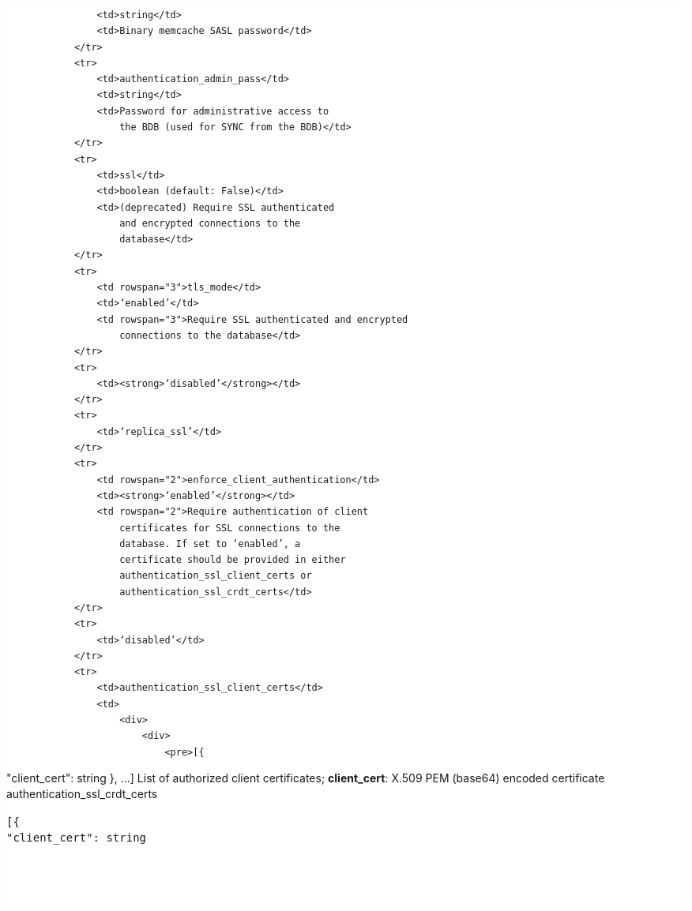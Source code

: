                     <td>string</td>
                    <td>Binary memcache SASL password</td>
                </tr>
                <tr>
                    <td>authentication_admin_pass</td>
                    <td>string</td>
                    <td>Password for administrative access to
                        the BDB (used for SYNC from the BDB)</td>
                </tr>
                <tr>
                    <td>ssl</td>
                    <td>boolean (default: False)</td>
                    <td>(deprecated) Require SSL authenticated
                        and encrypted connections to the
                        database</td>
                </tr>
                <tr>
                    <td rowspan="3">tls_mode</td>
                    <td>‘enabled’</td>
                    <td rowspan="3">Require SSL authenticated and encrypted
                        connections to the database</td>
                </tr>
                <tr>
                    <td><strong>‘disabled’</strong></td>
                </tr>
                <tr>
                    <td>‘replica_ssl’</td>
                </tr>
                <tr>
                    <td rowspan="2">enforce_client_authentication</td>
                    <td><strong>‘enabled’</strong></td>
                    <td rowspan="2">Require authentication of client
                        certificates for SSL connections to the
                        database. If set to ‘enabled’, a
                        certificate should be provided in either
                        authentication_ssl_client_certs or
                        authentication_ssl_crdt_certs</td>
                </tr>
                <tr>
                    <td>‘disabled’</td>
                </tr>
                <tr>
                    <td>authentication_ssl_client_certs</td>
                    <td>
                        <div>
                            <div>
                                <pre>[{
&quot;client_cert&quot;: string
}, ...]
</pre>
                            </div>
                        </div>
                    </td>
                    <td>List of authorized client certificates;
                        <strong>client_cert</strong>: X.509 PEM (base64)
                        encoded certificate</td>
                </tr>
                <tr>
                    <td>authentication_ssl_crdt_certs</td>
                    <td>
                        <div>
                            <div>
                                <pre>[{
&quot;client_cert&quot;: string